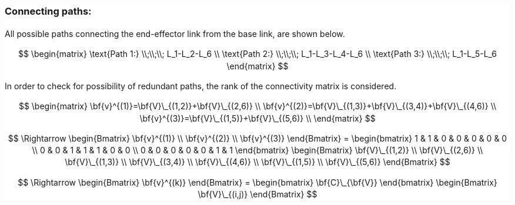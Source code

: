 ### Connecting paths:

All possible paths connecting the end-effector link from the base link, are shown below.

$$
\begin{matrix}
    \text{Path 1:} \\;\\;\\; L_1-L_2-L_6 \\ 
    \text{Path 2:} \\;\\;\\; L_1-L_3-L_4-L_6 \\ 
    \text{Path 3:} \\;\\;\\; L_1-L_5-L_6
\end{matrix}
$$

In order to check for possibility of redundant paths, the rank of the connectivity matrix is considered.

$$
\begin{matrix}
    \bf{v}^{(1)}=\bf{V}\_{(1,2)}+\bf{V}\_{(2,6)} \\ 
    \bf{v}^{(2)}=\bf{V}\_{(1,3)}+\bf{V}\_{(3,4)}+\bf{V}\_{(4,6)} \\ 
    \bf{v}^{(3)}=\bf{V}\_{(1,5)}+\bf{V}\_{(5,6)} \\
\end{matrix}
$$

$$
\Rightarrow \begin{Bmatrix}
    \bf{v}^{(1)} \\
    \bf{v}^{(2)} \\
    \bf{v}^{(3)} 
\end{Bmatrix} = 
\begin{bmatrix}
    1 & 1 & 0 & 0 & 0 & 0 & 0 \\
    0 & 0 & 1 & 1 & 1 & 0 & 0 \\
    0 & 0 & 0 & 0 & 0 & 1 & 1 
\end{bmatrix}
\begin{Bmatrix}
    \bf{V}\_{(1,2)} \\
    \bf{V}\_{(2,6)} \\
    \bf{V}\_{(1,3)} \\
    \bf{V}\_{(3,4)} \\
    \bf{V}\_{(4,6)} \\
    \bf{V}\_{(1,5)} \\
    \bf{V}\_{(5,6)} 
\end{Bmatrix}
$$

$$
\Rightarrow \begin{Bmatrix}
    \bf{v}^{(k)}
\end{Bmatrix} = 
\begin{bmatrix}
    \bf{C}\_{\bf{V}}
\end{bmatrix}
\begin{Bmatrix}
    \bf{V}\_{(i,j)}
\end{Bmatrix}
$$
